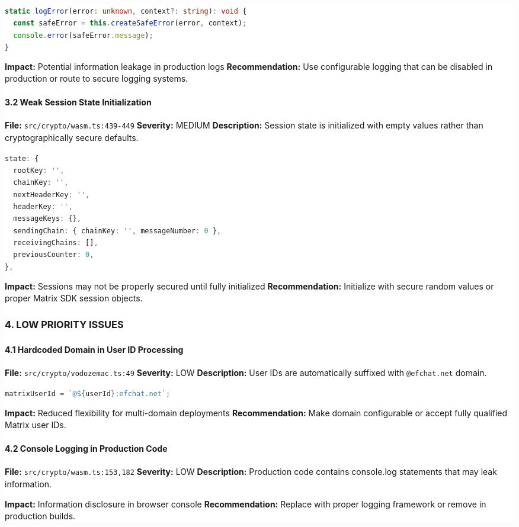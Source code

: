 ```typescript
static logError(error: unknown, context?: string): void {
  const safeError = this.createSafeError(error, context);
  console.error(safeError.message);
}
```

**Impact:** Potential information leakage in production logs
**Recommendation:** Use configurable logging that can be disabled in production or route to secure logging systems.

#### 3.2 Weak Session State Initialization
**File:** `src/crypto/wasm.ts:439-449`
**Severity:** MEDIUM
**Description:** Session state is initialized with empty values rather than cryptographically secure defaults.

```typescript
state: {
  rootKey: '',
  chainKey: '',
  nextHeaderKey: '',
  headerKey: '',
  messageKeys: {},
  sendingChain: { chainKey: '', messageNumber: 0 },
  receivingChains: [],
  previousCounter: 0,
},
```

**Impact:** Sessions may not be properly secured until fully initialized
**Recommendation:** Initialize with secure random values or proper Matrix SDK session objects.

### 4. LOW PRIORITY ISSUES

#### 4.1 Hardcoded Domain in User ID Processing
**File:** `src/crypto/vodozemac.ts:49`
**Severity:** LOW
**Description:** User IDs are automatically suffixed with `@efchat.net` domain.

```typescript
matrixUserId = `@${userId}:efchat.net`;
```

**Impact:** Reduced flexibility for multi-domain deployments
**Recommendation:** Make domain configurable or accept fully qualified Matrix user IDs.

#### 4.2 Console Logging in Production Code
**File:** `src/crypto/wasm.ts:153,182`
**Severity:** LOW
**Description:** Production code contains console.log statements that may leak information.

**Impact:** Information disclosure in browser console
**Recommendation:** Replace with proper logging framework or remove in production builds.
